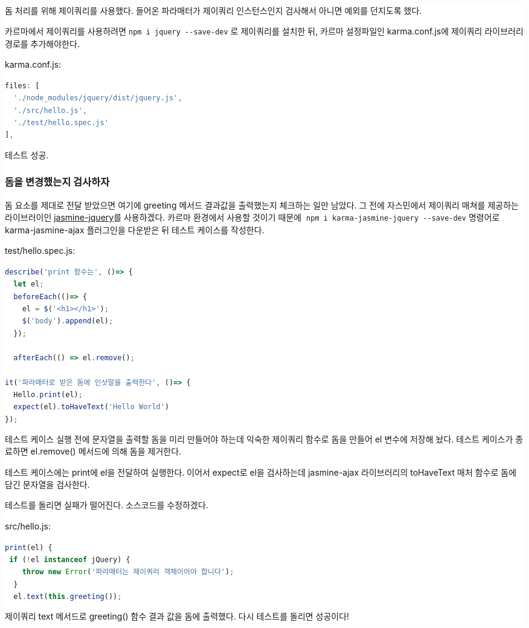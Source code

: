 돔 처리를 위해 제이쿼리를 사용했다. 들어온 파라매터가 제이쿼리 인스턴스인지 검사해서 아니면 예외를 던지도록 했다.

카르마에서 제이쿼리를 사용하려면 `npm i jquery --save-dev` 로 제이쿼리를 설치한 뒤, 카르마 설정파일인 karma.conf.js에 제이쿼리 라이브러리 경로를 추가해야한다.

karma.conf.js:
```js
files: [
  './node_modules/jquery/dist/jquery.js',
  './src/hello.js',
  './test/hello.spec.js'
],
```

테스트 성공.

### 돔을 변경했는지 검사하자

돔 요소를 제대로 전달 받았으면 여기에 greeting 메서드 결과값을 출력했는지 체크하는 일만 남았다. 그 전에 자스민에서 제이쿼리 매쳐를 제공하는 라이브러이인 [jasmine-jquery](https://github.com/velesin/jasmine-jquery)를 사용하겠다. 카르마 환경에서 사용할 것이기 때문에  `npm i karma-jasmine-jquery --save-dev` 명령어로  karma-jasmine-ajax 플러그인을 다운받은 뒤 테스트 케이스를 작성한다.

test/hello.spec.js:
```js
describe('print 함수는', ()=> {
  let el;
  beforeEach(()=> {
    el = $('<h1></h1>');
    $('body').append(el);
  });

  afterEach(() => el.remove();

it('파라매터로 받은 돔에 인삿말을 출력한다', ()=> {
  Hello.print(el);
  expect(el).toHaveText('Hello World')
});
```

테스트 케이스 실행 전에 문자열을 출력할 돔을 미리 만들어야 하는데 익숙한 제이쿼리 함수로 돔을 만들어 el 변수에 저장해 놨다. 테스트 케이스가 종료하면 el.remove() 메서드에 의해 돔을 제거한다.

테스트 케이스에는 print에  el을 전달하여 실행한다. 이어서 expect로 el을 검사하는데 jasmine-ajax 라이브러리의 toHaveText 매처 함수로 돔에 담긴 문자열을 검사한다.

테스트를 돌리면 실패가 떨어진다. 소스코드를 수정하겠다.

src/hello.js:
```js
print(el) {
 if (!el instanceof jQuery) {
    throw new Error('파라매터는 제이쿼리 객체이어야 합니다');
  }
  el.text(this.greeting());
```

제이쿼리 text 메서드로 greeting() 함수 결과 값을 돔에 출력했다. 다시 테스트를 돌리면 성공이다!
